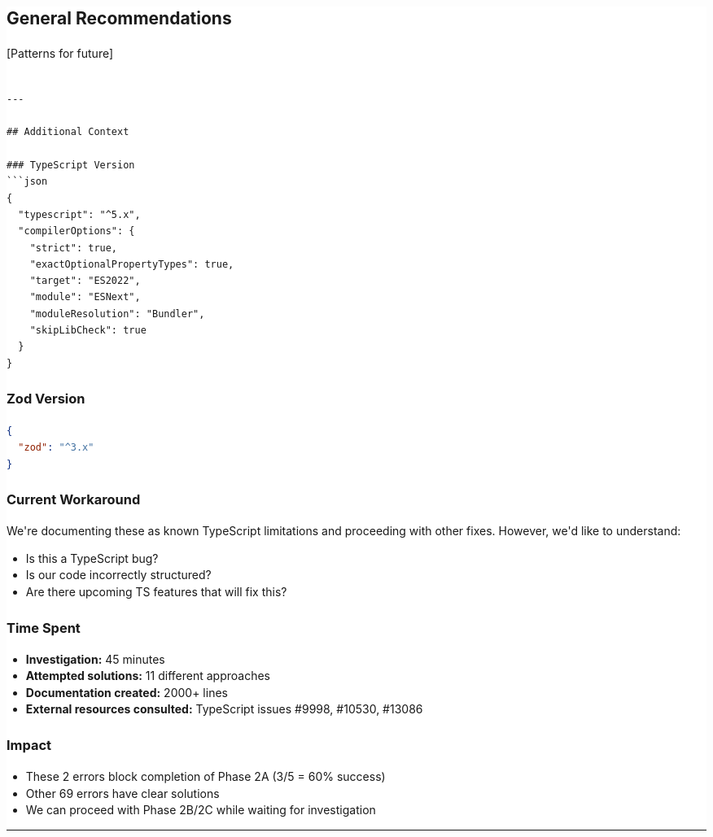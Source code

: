 ## General Recommendations
[Patterns for future]
```

---

## Additional Context

### TypeScript Version
```json
{
  "typescript": "^5.x",
  "compilerOptions": {
    "strict": true,
    "exactOptionalPropertyTypes": true,
    "target": "ES2022",
    "module": "ESNext",
    "moduleResolution": "Bundler",
    "skipLibCheck": true
  }
}
```

### Zod Version
```json
{
  "zod": "^3.x"
}
```

### Current Workaround

We're documenting these as known TypeScript limitations and proceeding with other fixes. However, we'd like to understand:
- Is this a TypeScript bug?
- Is our code incorrectly structured?
- Are there upcoming TS features that will fix this?

### Time Spent

- **Investigation:** 45 minutes
- **Attempted solutions:** 11 different approaches
- **Documentation created:** 2000+ lines
- **External resources consulted:** TypeScript issues #9998, #10530, #13086

### Impact

- These 2 errors block completion of Phase 2A (3/5 = 60% success)
- Other 69 errors have clear solutions
- We can proceed with Phase 2B/2C while waiting for investigation

---
